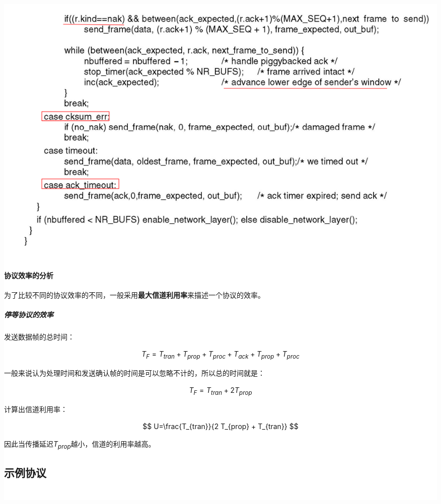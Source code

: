 ![](./data-link-layer/2023-03-24-10-55-55-image.png)

#### 协议效率的分析

为了比较不同的协议效率的不同，一般采用**最大信道利用率**来描述一个协议的效率。

##### 停等协议的效率

发送数据帧的总时间：

$$
T_F = T_{tran} + T_{prop} + T_{proc} + T_{ack} + T_{prop} + T_{proc}
$$

一般来说认为处理时间和发送确认帧的时间是可以忽略不计的，所以总的时间就是：

$$
T_F = T_{tran} + 2 T_{prop}
$$

计算出信道利用率：

$$
U=\frac{T_{tran}}{2 T_{prop} + T_{tran}}
$$

因此当传播延迟$T_{prop}$越小，信道的利用率越高。

## 示例协议

‍
